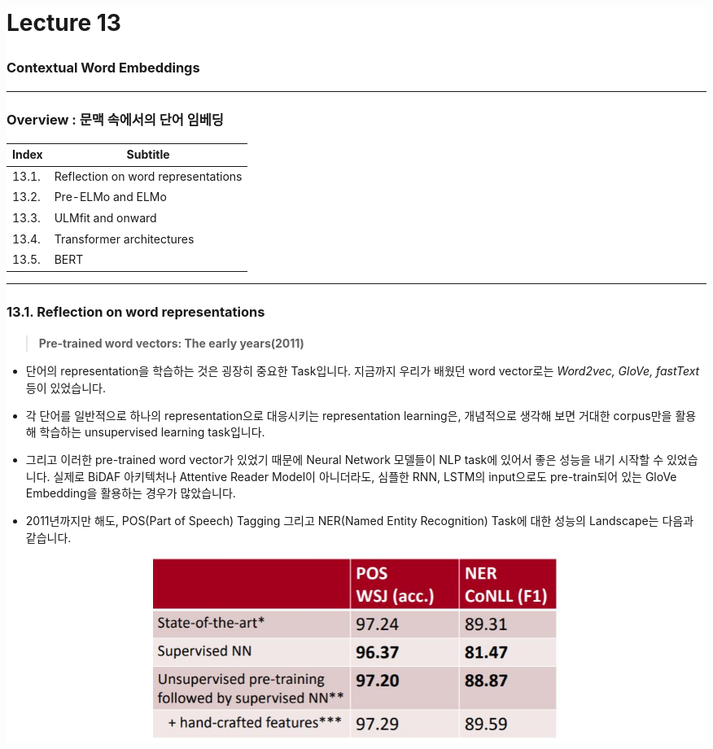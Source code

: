 # Lecture 13

### Contextual Word Embeddings

---

### Overview : 문맥 속에서의 단어 임베딩

|Index|Subtitle|
|--- | --- |
|13.1.| Reflection on word representations |
|13.2.| Pre-ELMo and ELMo |
|13.3.| ULMfit and onward |
|13.4.| Transformer architectures |
|13.5.| BERT |

---

### 13.1. Reflection on word representations

> **Pre-trained word vectors: The early years(2011)**

- 단어의 representation을 학습하는 것은 굉장히 중요한 Task입니다. 지금까지 우리가 배웠던 word vector로는 *Word2vec, GloVe, fastText* 등이 있었습니다.
- 각 단어를 일반적으로 하나의 representation으로 대응시키는 representation learning은, 개념적으로 생각해 보면 거대한 corpus만을 활용해 학습하는 unsupervised learning task입니다.
- 그리고 이러한 pre-trained word vector가 있었기 때문에 Neural Network 모델들이 NLP task에 있어서 좋은 성능을 내기 시작할 수 있었습니다. 
실제로 BiDAF 아키텍처나 Attentive Reader Model이 아니더라도, 심플한 RNN, LSTM의 input으로도 pre-train되어 있는 GloVe Embedding을 활용하는 경우가 많았습니다.


- 2011년까지만 해도, POS(Part of Speech) Tagging 그리고 NER(Named Entity Recognition) Task에 대한 성능의 Landscape는 다음과 같습니다.

<p align = "center"><img src = "../../Figures/Lecture13/Fig 1.JPG" width = "500dp"></p>
